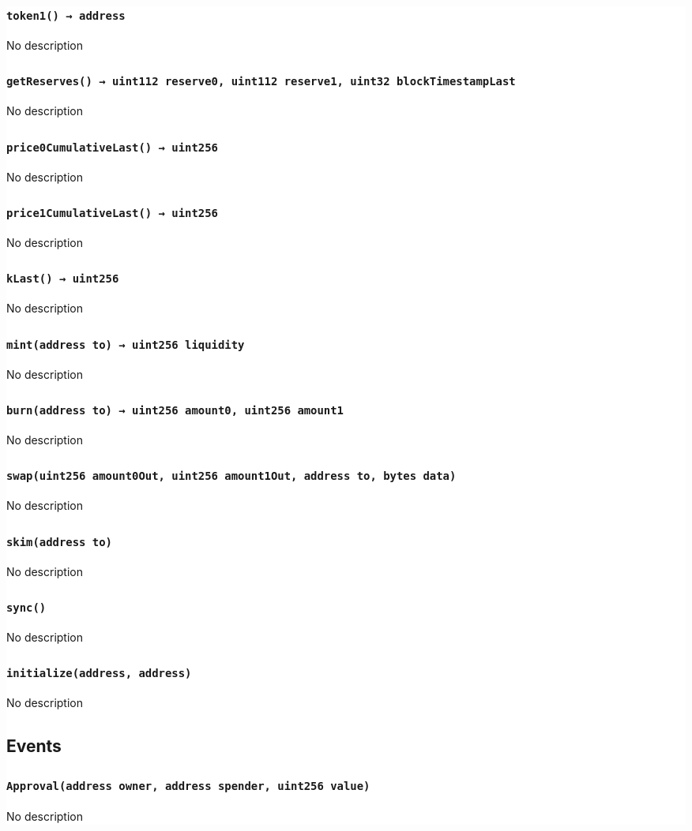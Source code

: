 
### `token1() → address`
No description


### `getReserves() → uint112 reserve0, uint112 reserve1, uint32 blockTimestampLast`
No description


### `price0CumulativeLast() → uint256`
No description


### `price1CumulativeLast() → uint256`
No description


### `kLast() → uint256`
No description


### `mint(address to) → uint256 liquidity`
No description


### `burn(address to) → uint256 amount0, uint256 amount1`
No description


### `swap(uint256 amount0Out, uint256 amount1Out, address to, bytes data)`
No description


### `skim(address to)`
No description


### `sync()`
No description


### `initialize(address, address)`
No description




## Events

### `Approval(address owner, address spender, uint256 value)`
No description

